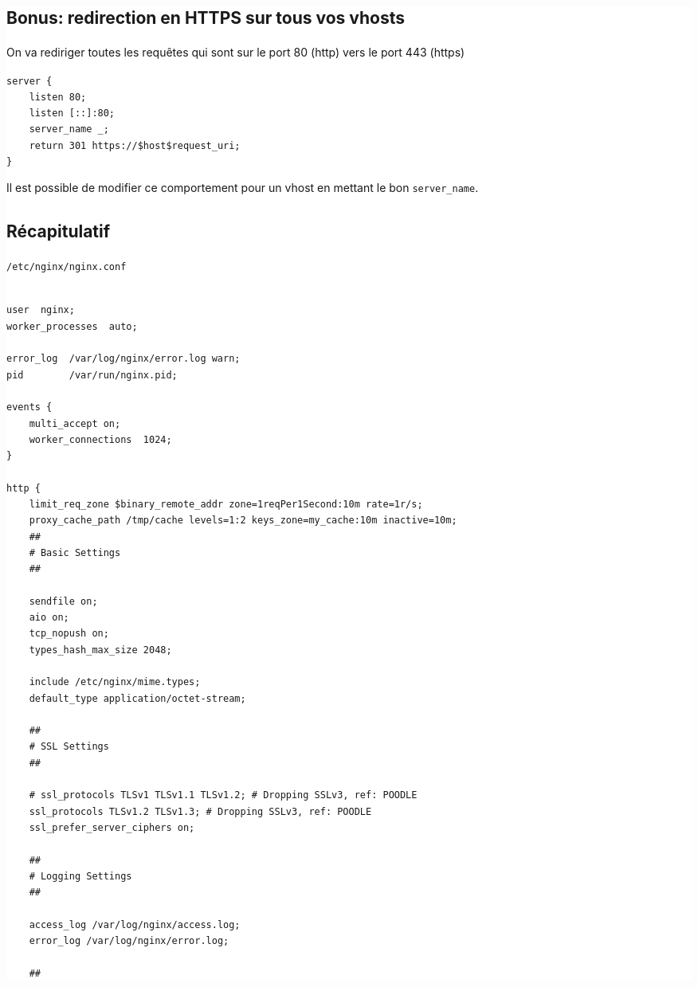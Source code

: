 ## Bonus: redirection en HTTPS sur tous vos vhosts

On va rediriger toutes les requêtes qui sont sur le port 80 (http) vers le port 443 (https)<br>
```nginx
server {
    listen 80;
    listen [::]:80;
    server_name _;
    return 301 https://$host$request_uri;
}
```
<infobox>
    Il est possible de modifier ce comportement pour un vhost en mettant le bon <code>server_name</code>.
</infobox>


## Récapitulatif
`/etc/nginx/nginx.conf`
```nginx

user  nginx;
worker_processes  auto;

error_log  /var/log/nginx/error.log warn;
pid        /var/run/nginx.pid;

events {
	multi_accept on;
	worker_connections  1024;
}

http {
	limit_req_zone $binary_remote_addr zone=1reqPer1Second:10m rate=1r/s;
	proxy_cache_path /tmp/cache levels=1:2 keys_zone=my_cache:10m inactive=10m;
	##
	# Basic Settings
	##

	sendfile on;
	aio on;
	tcp_nopush on;
	types_hash_max_size 2048;

	include /etc/nginx/mime.types;
	default_type application/octet-stream;

	##
	# SSL Settings
	##

	# ssl_protocols TLSv1 TLSv1.1 TLSv1.2; # Dropping SSLv3, ref: POODLE
	ssl_protocols TLSv1.2 TLSv1.3; # Dropping SSLv3, ref: POODLE
	ssl_prefer_server_ciphers on;

	##
	# Logging Settings
	##

	access_log /var/log/nginx/access.log;
	error_log /var/log/nginx/error.log;

	##
```